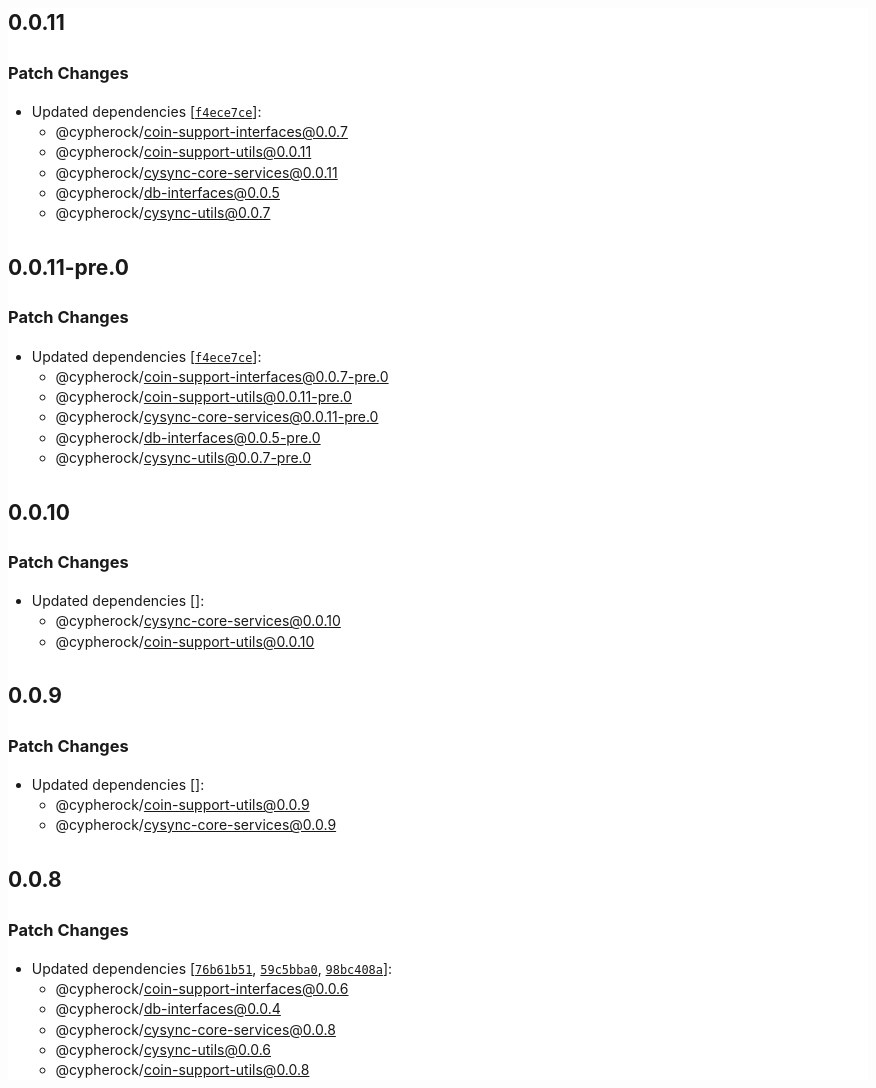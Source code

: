 ## 0.0.11

### Patch Changes

- Updated dependencies [[`f4ece7ce`](https://github.com/Cypherock/cypherock-cysync/commit/f4ece7ceaf156bf571387576a72f93f28a3a19e3)]:
  - @cypherock/coin-support-interfaces@0.0.7
  - @cypherock/coin-support-utils@0.0.11
  - @cypherock/cysync-core-services@0.0.11
  - @cypherock/db-interfaces@0.0.5
  - @cypherock/cysync-utils@0.0.7

## 0.0.11-pre.0

### Patch Changes

- Updated dependencies [[`f4ece7ce`](https://github.com/Cypherock/cypherock-cysync/commit/f4ece7ceaf156bf571387576a72f93f28a3a19e3)]:
  - @cypherock/coin-support-interfaces@0.0.7-pre.0
  - @cypherock/coin-support-utils@0.0.11-pre.0
  - @cypherock/cysync-core-services@0.0.11-pre.0
  - @cypherock/db-interfaces@0.0.5-pre.0
  - @cypherock/cysync-utils@0.0.7-pre.0

## 0.0.10

### Patch Changes

- Updated dependencies []:
  - @cypherock/cysync-core-services@0.0.10
  - @cypherock/coin-support-utils@0.0.10

## 0.0.9

### Patch Changes

- Updated dependencies []:
  - @cypherock/coin-support-utils@0.0.9
  - @cypherock/cysync-core-services@0.0.9

## 0.0.8

### Patch Changes

- Updated dependencies [[`76b61b51`](https://github.com/Cypherock/cypherock-cysync/commit/76b61b51d3241e03af82b36d2f1a6b392f576ee8), [`59c5bba0`](https://github.com/Cypherock/cypherock-cysync/commit/59c5bba09f166a195baf20dcc52d41cb4ffce2fb), [`98bc408a`](https://github.com/Cypherock/cypherock-cysync/commit/98bc408a8625ad9d945dd9ea8103ab540f2cea87)]:
  - @cypherock/coin-support-interfaces@0.0.6
  - @cypherock/db-interfaces@0.0.4
  - @cypherock/cysync-core-services@0.0.8
  - @cypherock/cysync-utils@0.0.6
  - @cypherock/coin-support-utils@0.0.8
